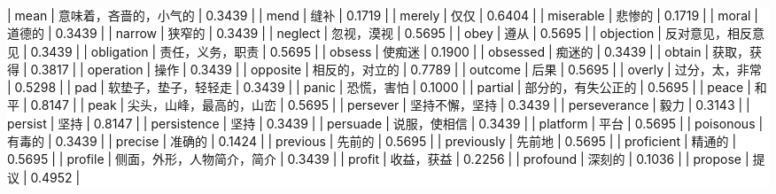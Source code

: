 | mean | 意味着，吝啬的，小气的 | 0.3439 |
| mend | 缝补 | 0.1719 |
| merely | 仅仅 | 0.6404 |
| miserable | 悲惨的 | 0.1719 |
| moral | 道德的 | 0.3439 |
| narrow | 狭窄的 | 0.3439 |
| neglect | 忽视，漠视 | 0.5695 |
| obey | 遵从 | 0.5695 |
| objection | 反对意见，相反意见 | 0.3439 |
| obligation | 责任，义务，职责 | 0.5695 |
| obsess | 使痴迷 | 0.1900 |
| obsessed | 痴迷的 | 0.3439 |
| obtain | 获取，获得 | 0.3817 |
| operation | 操作 | 0.3439 |
| opposite | 相反的，对立的 | 0.7789 |
| outcome | 后果 | 0.5695 |
| overly | 过分，太，非常 | 0.5298 |
| pad | 软垫子，垫子，轻轻走 | 0.3439 |
| panic | 恐慌，害怕 | 0.1000 |
| partial | 部分的，有失公正的 | 0.5695 |
| peace | 和平 | 0.8147 |
| peak | 尖头，山峰，最高的，山峦 | 0.5695 |
| persever | 坚持不懈，坚持 | 0.3439 |
| perseverance | 毅力 | 0.3143 |
| persist | 坚持 | 0.8147 |
| persistence | 坚持 | 0.3439 |
| persuade | 说服，使相信 | 0.3439 |
| platform | 平台 | 0.5695 |
| poisonous | 有毒的 | 0.3439 |
| precise | 准确的 | 0.1424 |
| previous | 先前的 | 0.5695 |
| previously | 先前地 | 0.5695 |
| proficient | 精通的 | 0.5695 |
| profile | 侧面，外形，人物简介，简介 | 0.3439 |
| profit | 收益，获益 | 0.2256 |
| profound | 深刻的 | 0.1036 |
| propose | 提议 | 0.4952 |